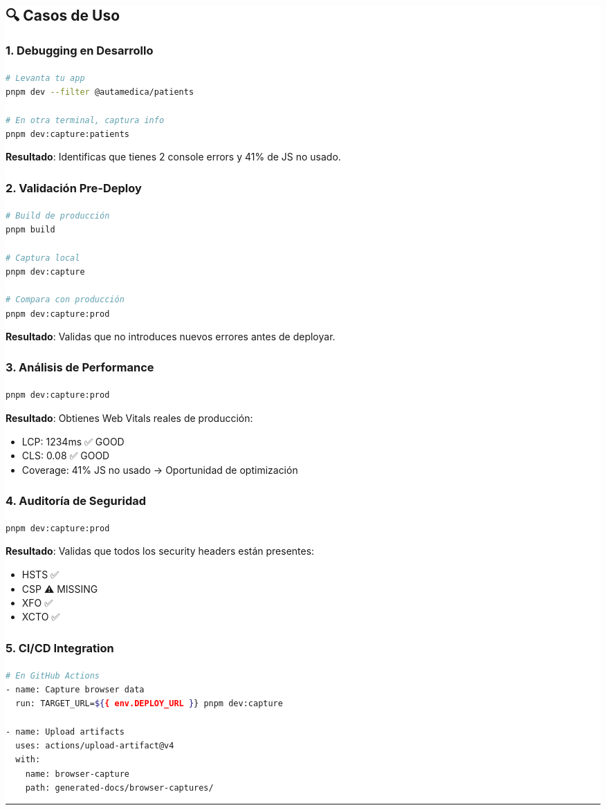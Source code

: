 
## 🔍 Casos de Uso

### **1. Debugging en Desarrollo**
```bash
# Levanta tu app
pnpm dev --filter @autamedica/patients

# En otra terminal, captura info
pnpm dev:capture:patients
```

**Resultado**: Identificas que tienes 2 console errors y 41% de JS no usado.

### **2. Validación Pre-Deploy**
```bash
# Build de producción
pnpm build

# Captura local
pnpm dev:capture

# Compara con producción
pnpm dev:capture:prod
```

**Resultado**: Validas que no introduces nuevos errores antes de deployar.

### **3. Análisis de Performance**
```bash
pnpm dev:capture:prod
```

**Resultado**: Obtienes Web Vitals reales de producción:
- LCP: 1234ms ✅ GOOD
- CLS: 0.08 ✅ GOOD
- Coverage: 41% JS no usado → Oportunidad de optimización

### **4. Auditoría de Seguridad**
```bash
pnpm dev:capture:prod
```

**Resultado**: Validas que todos los security headers están presentes:
- HSTS ✅
- CSP ⚠️ MISSING
- XFO ✅
- XCTO ✅

### **5. CI/CD Integration**
```bash
# En GitHub Actions
- name: Capture browser data
  run: TARGET_URL=${{ env.DEPLOY_URL }} pnpm dev:capture

- name: Upload artifacts
  uses: actions/upload-artifact@v4
  with:
    name: browser-capture
    path: generated-docs/browser-captures/
```

---
